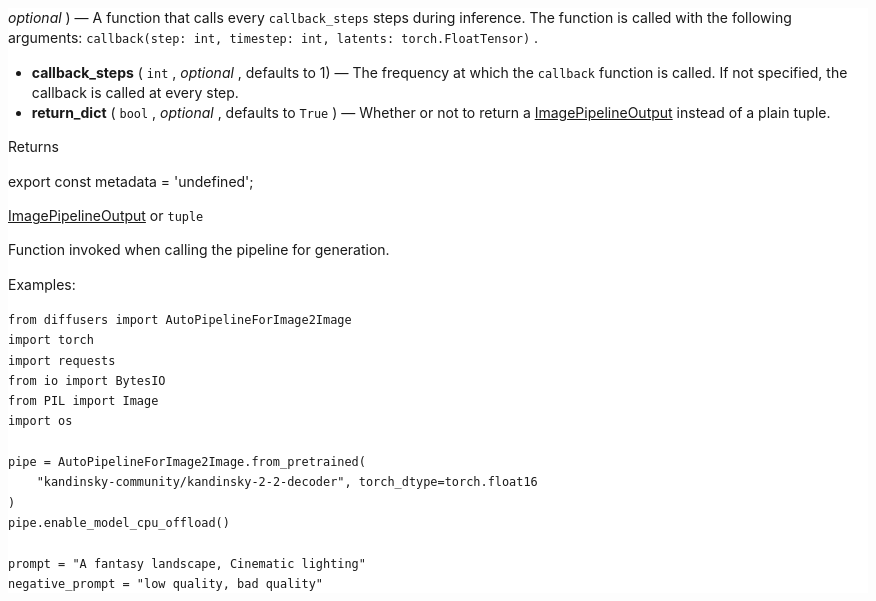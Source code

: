  *optional* 
 ) —
A function that calls every
 `callback_steps` 
 steps during inference. The function is called with the
following arguments:
 `callback(step: int, timestep: int, latents: torch.FloatTensor)` 
.
* **callback\_steps** 
 (
 `int` 
 ,
 *optional* 
 , defaults to 1) —
The frequency at which the
 `callback` 
 function is called. If not specified, the callback is called at
every step.
* **return\_dict** 
 (
 `bool` 
 ,
 *optional* 
 , defaults to
 `True` 
 ) —
Whether or not to return a
 [ImagePipelineOutput](/docs/diffusers/v0.23.0/en/api/pipelines/ddim#diffusers.ImagePipelineOutput) 
 instead of a plain tuple.




 Returns
 




 export const metadata = 'undefined';
 

[ImagePipelineOutput](/docs/diffusers/v0.23.0/en/api/pipelines/ddim#diffusers.ImagePipelineOutput) 
 or
 `tuple` 




 Function invoked when calling the pipeline for generation.
 


 Examples:
 



```
from diffusers import AutoPipelineForImage2Image
import torch
import requests
from io import BytesIO
from PIL import Image
import os

pipe = AutoPipelineForImage2Image.from_pretrained(
    "kandinsky-community/kandinsky-2-2-decoder", torch_dtype=torch.float16
)
pipe.enable_model_cpu_offload()

prompt = "A fantasy landscape, Cinematic lighting"
negative_prompt = "low quality, bad quality"

```